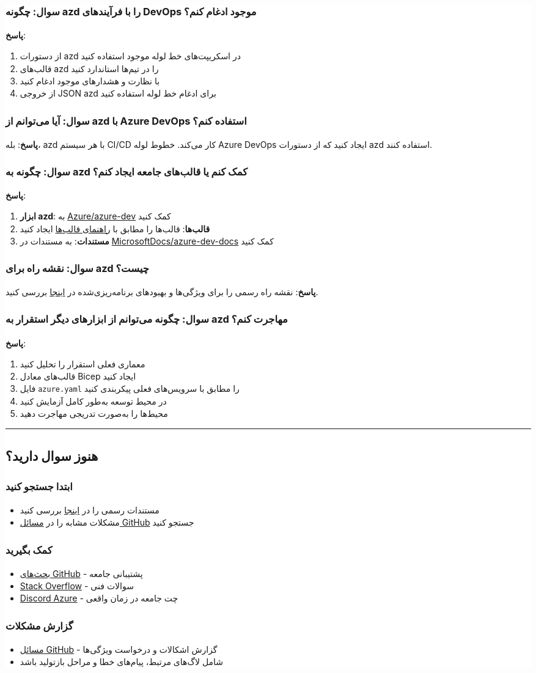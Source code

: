 ### سوال: چگونه azd را با فرآیندهای DevOps موجود ادغام کنم؟
**پاسخ**: 
1. از دستورات azd در اسکریپت‌های خط لوله موجود استفاده کنید
2. قالب‌های azd را در تیم‌ها استاندارد کنید
3. با نظارت و هشدارهای موجود ادغام کنید
4. از خروجی JSON azd برای ادغام خط لوله استفاده کنید

### سوال: آیا می‌توانم از azd با Azure DevOps استفاده کنم؟
**پاسخ**: بله، azd با هر سیستم CI/CD کار می‌کند. خطوط لوله Azure DevOps ایجاد کنید که از دستورات azd استفاده کنند.

### سوال: چگونه به azd کمک کنم یا قالب‌های جامعه ایجاد کنم؟
**پاسخ**: 
1. **ابزار azd**: به [Azure/azure-dev](https://github.com/Azure/azure-dev) کمک کنید
2. **قالب‌ها**: قالب‌ها را مطابق با [راهنمای قالب‌ها](https://github.com/Azure-Samples/awesome-azd) ایجاد کنید  
3. **مستندات**: به مستندات در [MicrosoftDocs/azure-dev-docs](https://github.com/MicrosoftDocs/azure-dev-docs) کمک کنید  

### سوال: نقشه راه برای azd چیست؟  
**پاسخ**: نقشه راه رسمی را برای ویژگی‌ها و بهبودهای برنامه‌ریزی‌شده در [اینجا](https://github.com/Azure/azure-dev/projects) بررسی کنید.  

### سوال: چگونه می‌توانم از ابزارهای دیگر استقرار به azd مهاجرت کنم؟  
**پاسخ**:  
1. معماری فعلی استقرار را تحلیل کنید  
2. قالب‌های معادل Bicep ایجاد کنید  
3. فایل `azure.yaml` را مطابق با سرویس‌های فعلی پیکربندی کنید  
4. در محیط توسعه به‌طور کامل آزمایش کنید  
5. محیط‌ها را به‌صورت تدریجی مهاجرت دهید  

---

## هنوز سوال دارید؟

### **ابتدا جستجو کنید**  
- مستندات رسمی را در [اینجا](https://learn.microsoft.com/en-us/azure/developer/azure-developer-cli/) بررسی کنید  
- مشکلات مشابه را در [مسائل GitHub](https://github.com/Azure/azure-dev/issues) جستجو کنید  

### **کمک بگیرید**  
- [بحث‌های GitHub](https://github.com/Azure/azure-dev/discussions) - پشتیبانی جامعه  
- [Stack Overflow](https://stackoverflow.com/questions/tagged/azure-developer-cli) - سوالات فنی  
- [Discord Azure](https://discord.gg/azure) - چت جامعه در زمان واقعی  

### **گزارش مشکلات**  
- [مسائل GitHub](https://github.com/Azure/azure-dev/issues/new) - گزارش اشکالات و درخواست ویژگی‌ها  
- شامل لاگ‌های مرتبط، پیام‌های خطا و مراحل بازتولید باشد  
